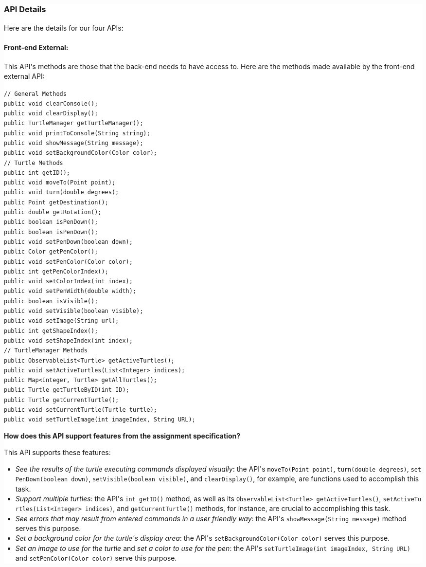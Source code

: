 ### API Details

Here are the details for our four APIs:

#### Front-end External:

This API's methods are those that the back-end needs to have access to. Here are the methods made available by the front-end external API: 

```
// General Methods
public void clearConsole();
public void clearDisplay();
public TurtleManager getTurtleManager();
public void printToConsole(String string);
public void showMessage(String message);
public void setBackgroundColor(Color color);
// Turtle Methods
public int getID();
public void moveTo(Point point);
public void turn(double degrees);
public Point getDestination();
public double getRotation();
public boolean isPenDown();
public boolean isPenDown();
public void setPenDown(boolean down);
public Color getPenColor();
public void setPenColor(Color color);
public int getPenColorIndex();
public void setColorIndex(int index);
public void setPenWidth(double width);
public boolean isVisible();
public void setVisible(boolean visible);
public void setImage(String url);
public int getShapeIndex();
public void setShapeIndex(int index);
// TurtleManager Methods
public ObservableList<Turtle> getActiveTurtles();
public void setActiveTurtles(List<Integer> indices);
public Map<Integer, Turtle> getAllTurtles();
public Turtle getTurtleByID(int ID);
public Turtle getCurrentTurtle();
public void setCurrentTurtle(Turtle turtle);
public void setTurtleImage(int imageIndex, String URL);
```

**How does this API support features from the assignment specification?**

This API supports these features:

- *See the results of the turtle executing commands displayed visually*: the API's `moveTo(Point point)`, `turn(double degrees)`, `setPenDown(boolean down)`, `setVisible(boolean visible)`, and `clearDisplay()`, for example, are functions used to accomplish this task.
- *Support multiple turtles*: the API's `int getID()` method, as well as its `ObservableList<Turtle> getActiveTurtles()`,  `setActiveTurtles(List<Integer> indices)`, and `getCurrentTurtle()` methods, for instance, are crucial to accomplishing this task.
- *See errors that may result from entered commands in a user friendly way*: the API's `showMessage(String message)` method serves this purpose.
- *Set a background color for the turtle's display area*: the API's `setBackgroundColor(Color color)` serves this purpose.
- *Set an image to use for the turtle* and *set a color to use for the pen*: the API's `setTurtleImage(int imageIndex, String URL)` and `setPenColor(Color color)` serve this purpose.
